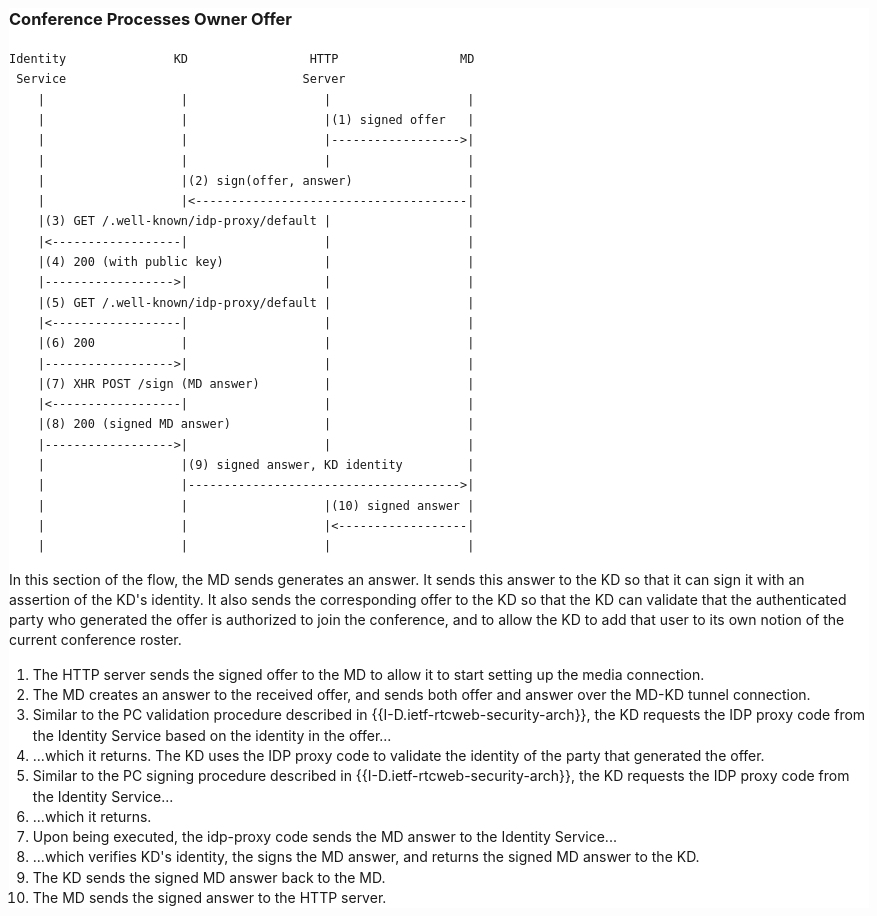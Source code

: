 ### Conference Processes Owner Offer

~~~~
Identity               KD                 HTTP                 MD
 Service                                 Server
    |                   |                   |                   |
    |                   |                   |(1) signed offer   |
    |                   |                   |------------------>|
    |                   |                   |                   |
    |                   |(2) sign(offer, answer)                |
    |                   |<--------------------------------------|
    |(3) GET /.well-known/idp-proxy/default |                   |
    |<------------------|                   |                   |
    |(4) 200 (with public key)              |                   |
    |------------------>|                   |                   |
    |(5) GET /.well-known/idp-proxy/default |                   |
    |<------------------|                   |                   |
    |(6) 200            |                   |                   |
    |------------------>|                   |                   |
    |(7) XHR POST /sign (MD answer)         |                   |
    |<------------------|                   |                   |
    |(8) 200 (signed MD answer)             |                   |
    |------------------>|                   |                   |
    |                   |(9) signed answer, KD identity         |
    |                   |-------------------------------------->|
    |                   |                   |(10) signed answer |
    |                   |                   |<------------------|
    |                   |                   |                   |
~~~~

In this section of the flow, the MD sends generates an answer. It sends this
answer to the KD so that it can sign it with an assertion of the KD's
identity. It also sends the corresponding offer to the KD so that the KD can
validate that the authenticated party who generated the offer is authorized to
join the conference, and to allow the KD to add that user to its own notion of
the current conference roster.

1. The HTTP server sends the signed offer to the MD to allow it to start setting up
   the media connection.
2. The MD creates an answer to the received offer, and sends both offer and answer
   over the MD-KD tunnel connection.
3. Similar to the PC validation procedure described in {{I-D.ietf-rtcweb-security-arch}},
   the KD requests the IDP proxy code from the Identity Service based on the identity
    in the offer...
4. ...which it returns. The KD uses the IDP proxy code to validate the identity of the
   party that generated the offer.
5. Similar to the PC signing procedure described in
   {{I-D.ietf-rtcweb-security-arch}}, the KD requests the IDP
   proxy code from the Identity Service...
6. ...which it returns.
7. Upon being executed, the idp-proxy code sends the MD answer to the Identity Service...
8. ...which verifies KD's identity, the signs the MD answer, and returns the signed MD answer
   to the KD.
9. The KD sends the signed MD answer back to the MD.
10. The MD sends the signed answer to the HTTP server.
